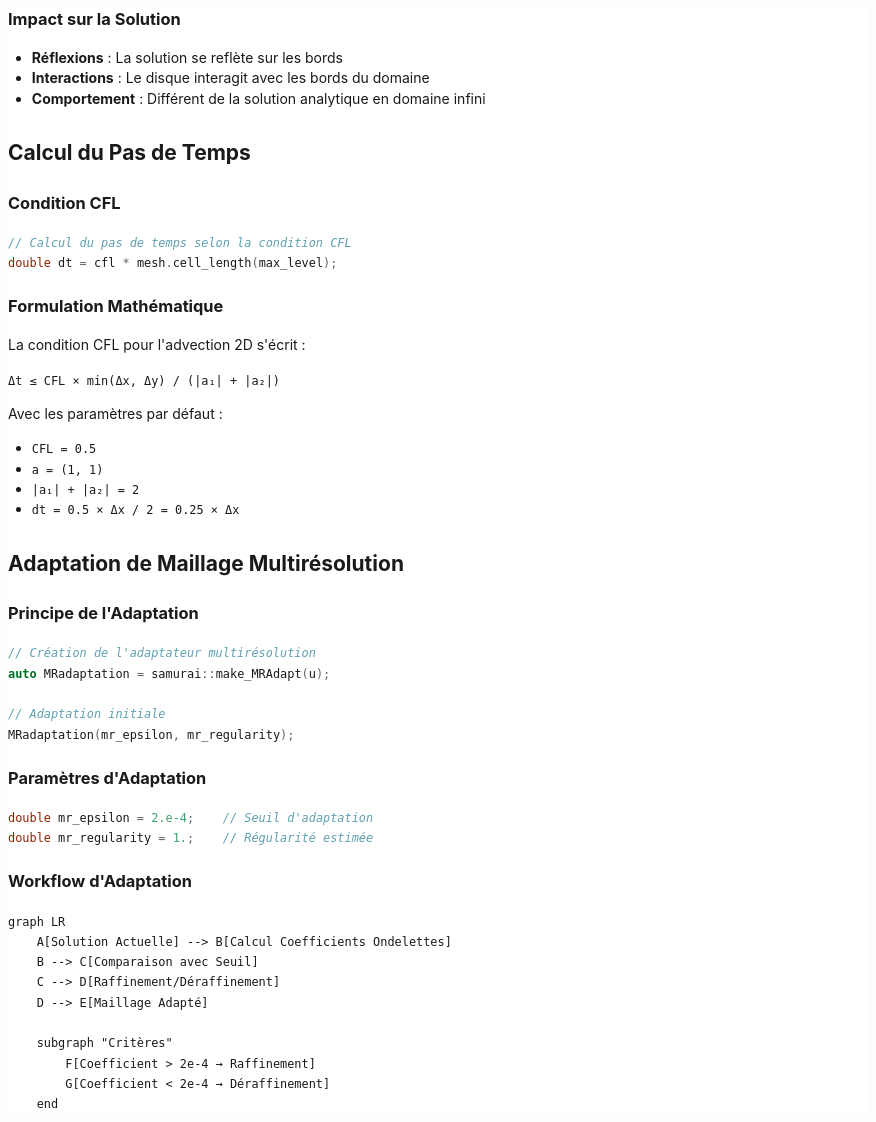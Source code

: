 ### Impact sur la Solution

- **Réflexions** : La solution se reflète sur les bords
- **Interactions** : Le disque interagit avec les bords du domaine
- **Comportement** : Différent de la solution analytique en domaine infini

## Calcul du Pas de Temps

### Condition CFL

```cpp
// Calcul du pas de temps selon la condition CFL
double dt = cfl * mesh.cell_length(max_level);
```

### Formulation Mathématique

La condition CFL pour l'advection 2D s'écrit :

```
Δt ≤ CFL × min(Δx, Δy) / (|a₁| + |a₂|)
```

Avec les paramètres par défaut :
- `CFL = 0.5`
- `a = (1, 1)`
- `|a₁| + |a₂| = 2`
- `dt = 0.5 × Δx / 2 = 0.25 × Δx`

## Adaptation de Maillage Multirésolution

### Principe de l'Adaptation

```cpp
// Création de l'adaptateur multirésolution
auto MRadaptation = samurai::make_MRAdapt(u);

// Adaptation initiale
MRadaptation(mr_epsilon, mr_regularity);
```

### Paramètres d'Adaptation

```cpp
double mr_epsilon = 2.e-4;    // Seuil d'adaptation
double mr_regularity = 1.;    // Régularité estimée
```

### Workflow d'Adaptation

```mermaid
graph LR
    A[Solution Actuelle] --> B[Calcul Coefficients Ondelettes]
    B --> C[Comparaison avec Seuil]
    C --> D[Raffinement/Déraffinement]
    D --> E[Maillage Adapté]
    
    subgraph "Critères"
        F[Coefficient > 2e-4 → Raffinement]
        G[Coefficient < 2e-4 → Déraffinement]
    end
```
